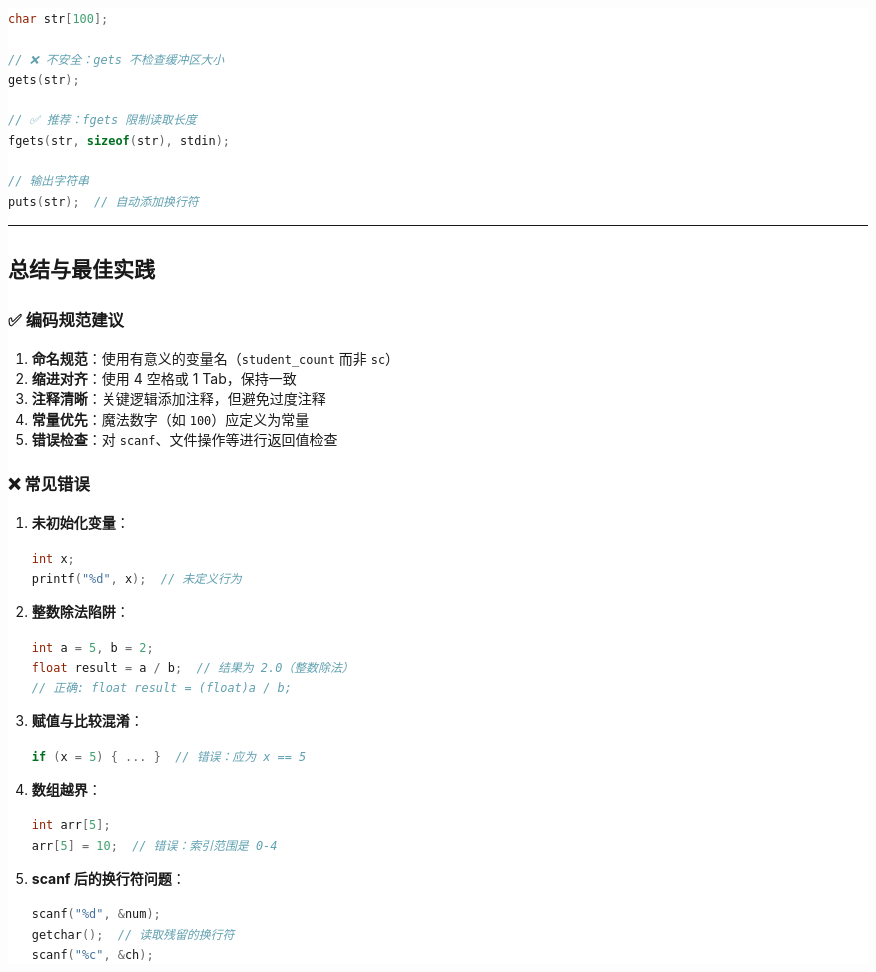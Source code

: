 ```c
char str[100];

// ❌ 不安全：gets 不检查缓冲区大小
gets(str);

// ✅ 推荐：fgets 限制读取长度
fgets(str, sizeof(str), stdin);

// 输出字符串
puts(str);  // 自动添加换行符
```

---

## 总结与最佳实践

### ✅ 编码规范建议

1. **命名规范**：使用有意义的变量名（`student_count` 而非 `sc`）
2. **缩进对齐**：使用 4 空格或 1 Tab，保持一致
3. **注释清晰**：关键逻辑添加注释，但避免过度注释
4. **常量优先**：魔法数字（如 `100`）应定义为常量
5. **错误检查**：对 `scanf`、文件操作等进行返回值检查

### ❌ 常见错误

1. **未初始化变量**：
   ```c
   int x;
   printf("%d", x);  // 未定义行为
   ```

2. **整数除法陷阱**：
   ```c
   int a = 5, b = 2;
   float result = a / b;  // 结果为 2.0（整数除法）
   // 正确: float result = (float)a / b;
   ```

3. **赋值与比较混淆**：
   ```c
   if (x = 5) { ... }  // 错误：应为 x == 5
   ```

4. **数组越界**：
   ```c
   int arr[5];
   arr[5] = 10;  // 错误：索引范围是 0-4
   ```

5. **scanf 后的换行符问题**：
   ```c
   scanf("%d", &num);
   getchar();  // 读取残留的换行符
   scanf("%c", &ch);
   ```
